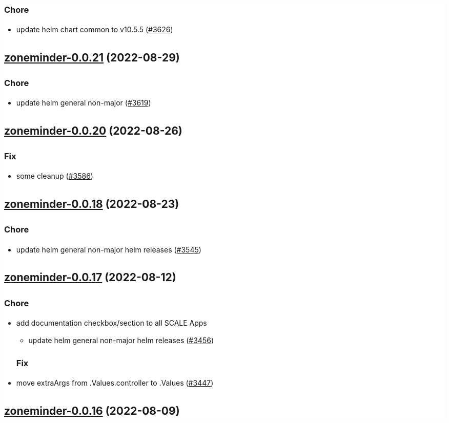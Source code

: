 ### Chore

- update helm chart common to v10.5.5 ([#3626](https://github.com/truecharts/charts/issues/3626))




## [zoneminder-0.0.21](https://github.com/truecharts/charts/compare/zoneminder-0.0.20...zoneminder-0.0.21) (2022-08-29)

### Chore

- update helm general non-major ([#3619](https://github.com/truecharts/charts/issues/3619))




## [zoneminder-0.0.20](https://github.com/truecharts/charts/compare/zoneminder-0.0.18...zoneminder-0.0.20) (2022-08-26)

### Fix

- some cleanup ([#3586](https://github.com/truecharts/charts/issues/3586))




## [zoneminder-0.0.18](https://github.com/truecharts/charts/compare/zoneminder-0.0.17...zoneminder-0.0.18) (2022-08-23)

### Chore

- update helm general non-major helm releases ([#3545](https://github.com/truecharts/charts/issues/3545))




## [zoneminder-0.0.17](https://github.com/truecharts/charts/compare/zoneminder-0.0.16...zoneminder-0.0.17) (2022-08-12)

### Chore

- add documentation checkbox/section to all SCALE Apps
  - update helm general non-major helm releases ([#3456](https://github.com/truecharts/charts/issues/3456))

  ### Fix

- move extraArgs from .Values.controller to .Values ([#3447](https://github.com/truecharts/charts/issues/3447))




## [zoneminder-0.0.16](https://github.com/truecharts/charts/compare/zoneminder-0.0.15...zoneminder-0.0.16) (2022-08-09)
